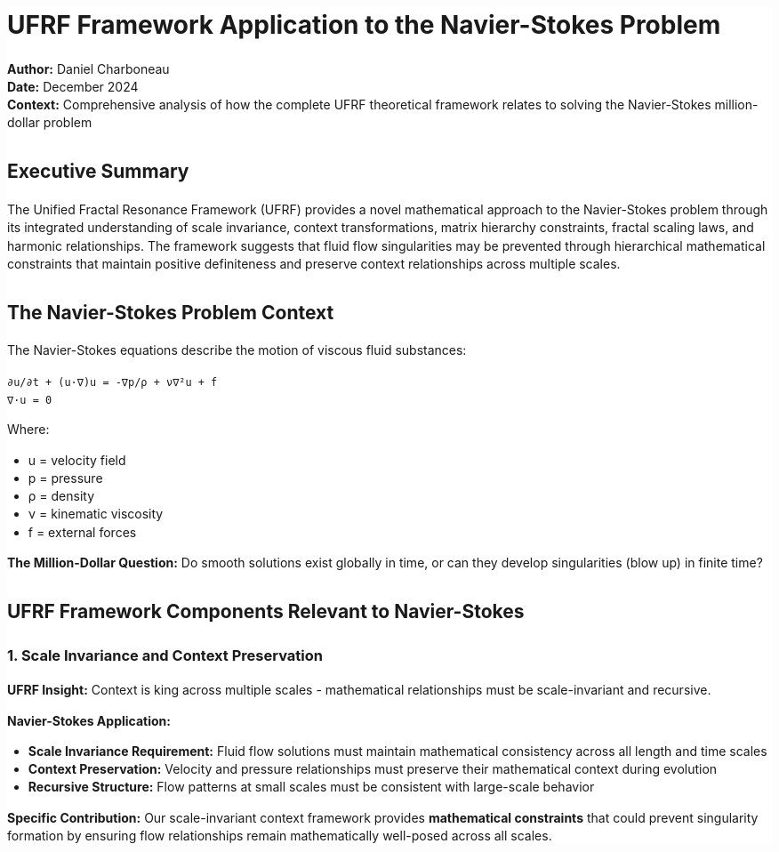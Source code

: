# UFRF Framework Application to the Navier-Stokes Problem

**Author:** Daniel Charboneau  
**Date:** December 2024  
**Context:** Comprehensive analysis of how the complete UFRF theoretical framework relates to solving the Navier-Stokes million-dollar problem

## Executive Summary

The Unified Fractal Resonance Framework (UFRF) provides a novel mathematical approach to the Navier-Stokes problem through its integrated understanding of scale invariance, context transformations, matrix hierarchy constraints, fractal scaling laws, and harmonic relationships. The framework suggests that fluid flow singularities may be prevented through hierarchical mathematical constraints that maintain positive definiteness and preserve context relationships across multiple scales.

## The Navier-Stokes Problem Context

The Navier-Stokes equations describe the motion of viscous fluid substances:

```
∂u/∂t + (u·∇)u = -∇p/ρ + ν∇²u + f
∇·u = 0
```

Where:
- u = velocity field
- p = pressure  
- ρ = density
- ν = kinematic viscosity
- f = external forces

**The Million-Dollar Question:** Do smooth solutions exist globally in time, or can they develop singularities (blow up) in finite time?

## UFRF Framework Components Relevant to Navier-Stokes

### 1. Scale Invariance and Context Preservation

**UFRF Insight:** Context is king across multiple scales - mathematical relationships must be scale-invariant and recursive.

**Navier-Stokes Application:**
- **Scale Invariance Requirement:** Fluid flow solutions must maintain mathematical consistency across all length and time scales
- **Context Preservation:** Velocity and pressure relationships must preserve their mathematical context during evolution
- **Recursive Structure:** Flow patterns at small scales must be consistent with large-scale behavior

**Specific Contribution:**
Our scale-invariant context framework provides **mathematical constraints** that could prevent singularity formation by ensuring flow relationships remain mathematically well-posed across all scales.
